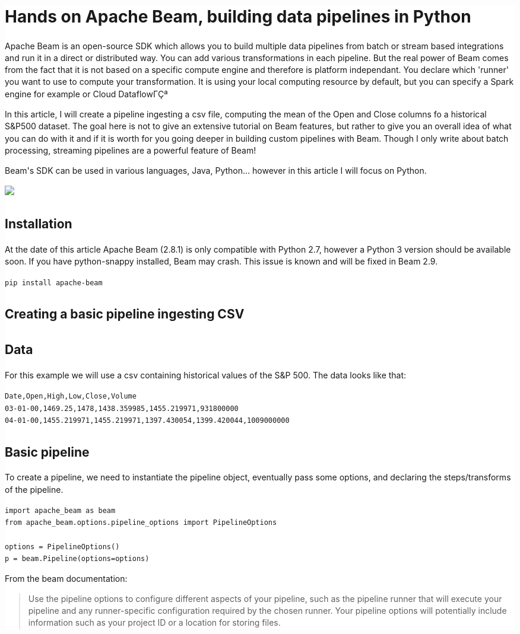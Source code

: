 
# Hands on Apache Beam, building data pipelines in Python


Apache Beam is an open-source SDK which allows you to build multiple data pipelines from batch or stream based integrations and run it in a direct or distributed way. You can add various transformations in each pipeline. But the real power of Beam comes from the fact that it is not based on a specific compute engine and therefore is platform independant. You declare which 'runner' you want to use to compute your transformation. It is using your local computing resource by default, but you can specify a Spark engine for example or Cloud DataflowΓÇª

In this article, I will create a pipeline ingesting a csv file, computing the mean of the Open and Close columns fo a historical S&P500 dataset. The goal here is not to give an extensive tutorial on Beam features, but rather to give you an overall idea of what you can do with it and if it is worth for you going deeper in building custom pipelines with Beam. Though I only write about batch processing, streaming pipelines are a powerful feature of Beam!

Beam's SDK can be used in various languages, Java, Python... however in this article I will focus on Python.

![](https://cdn-images-1.medium.com/max/2000/1*kBQv5-3eva_tgz2qZ0oICg.png)

## Installation

At the date of this article Apache Beam (2.8.1) is only compatible with Python 2.7, however a Python 3 version should be available soon. If you have python-snappy installed, Beam may crash. This issue is known and will be fixed in Beam 2.9.

    pip install apache-beam

## Creating a basic pipeline ingesting CSV

## Data

For this example we will use a csv containing historical values of the S&P 500. The data looks like that:

    Date,Open,High,Low,Close,Volume
    03-01-00,1469.25,1478,1438.359985,1455.219971,931800000
    04-01-00,1455.219971,1455.219971,1397.430054,1399.420044,1009000000

## Basic pipeline

To create a pipeline, we need to instantiate the pipeline object, eventually pass some options, and declaring the steps/transforms of the pipeline.

    import apache_beam as beam
    from apache_beam.options.pipeline_options import PipelineOptions

    options = PipelineOptions()
    p = beam.Pipeline(options=options)

From the beam documentation:
> Use the pipeline options to configure different aspects of your pipeline, such as the pipeline runner that will execute your pipeline and any runner-specific configuration required by the chosen runner. Your pipeline options will potentially include information such as your project ID or a location for storing files.
